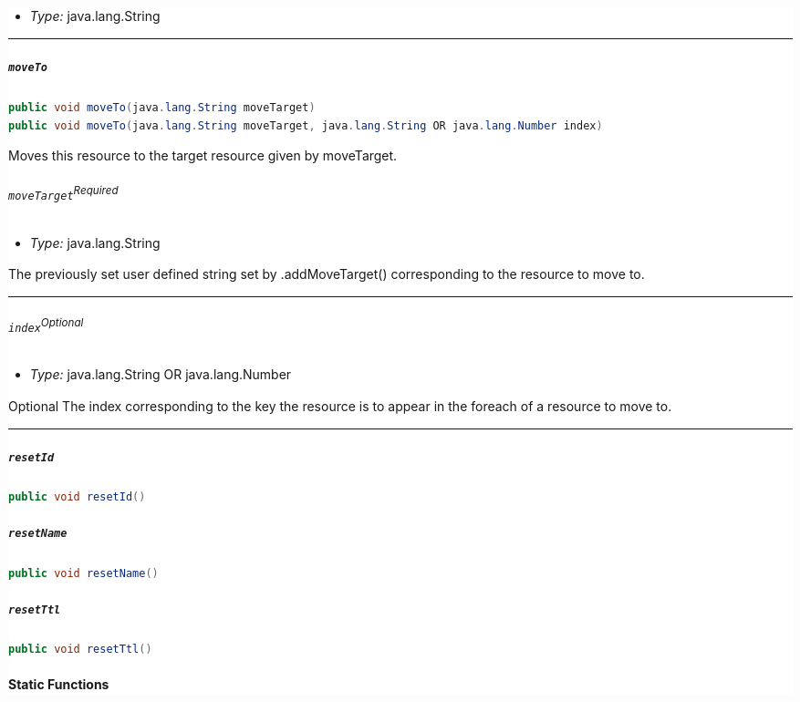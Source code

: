 - *Type:* java.lang.String

---

##### `moveTo` <a name="moveTo" id="@cdktf/provider-dns.aaaaRecordSet.AaaaRecordSet.moveTo"></a>

```java
public void moveTo(java.lang.String moveTarget)
public void moveTo(java.lang.String moveTarget, java.lang.String OR java.lang.Number index)
```

Moves this resource to the target resource given by moveTarget.

###### `moveTarget`<sup>Required</sup> <a name="moveTarget" id="@cdktf/provider-dns.aaaaRecordSet.AaaaRecordSet.moveTo.parameter.moveTarget"></a>

- *Type:* java.lang.String

The previously set user defined string set by .addMoveTarget() corresponding to the resource to move to.

---

###### `index`<sup>Optional</sup> <a name="index" id="@cdktf/provider-dns.aaaaRecordSet.AaaaRecordSet.moveTo.parameter.index"></a>

- *Type:* java.lang.String OR java.lang.Number

Optional The index corresponding to the key the resource is to appear in the foreach of a resource to move to.

---

##### `resetId` <a name="resetId" id="@cdktf/provider-dns.aaaaRecordSet.AaaaRecordSet.resetId"></a>

```java
public void resetId()
```

##### `resetName` <a name="resetName" id="@cdktf/provider-dns.aaaaRecordSet.AaaaRecordSet.resetName"></a>

```java
public void resetName()
```

##### `resetTtl` <a name="resetTtl" id="@cdktf/provider-dns.aaaaRecordSet.AaaaRecordSet.resetTtl"></a>

```java
public void resetTtl()
```

#### Static Functions <a name="Static Functions" id="Static Functions"></a>
